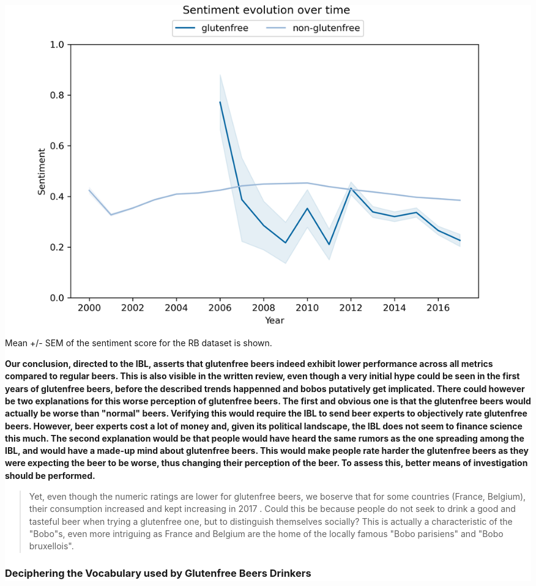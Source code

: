 ![Sentiment_evolution_over_time](./assets/figures/Sentiment_study/sentiment_evolution_over_time.png)
Mean +/- SEM of the sentiment score for the RB dataset is shown.


**Our conclusion, directed to the IBL, asserts that glutenfree beers indeed exhibit lower performance across all metrics compared to regular beers. This is also visible in the written review, even though a very initial hype could be seen in the first years of glutenfree beers, before the described trends happenned and bobos putatively get implicated. There could however be two explanations for this worse perception of glutenfree beers. The first and obvious one is that the glutenfree beers would actually be worse than "normal" beers. Verifying this would require the IBL to send beer experts to objectively rate glutenfree beers. However, beer experts cost a lot of money and, given its political landscape, the IBL does not seem to finance science this much. The second explanation would be that people would have heard the same rumors as the one spreading among the IBL, and would have a made-up mind about glutenfree beers. This would make people rate harder the glutenfree beers as they were expecting the beer to be worse, thus changing their perception of the beer. To assess this, better means of investigation should be performed.**

> Yet, even though the numeric ratings are lower for glutenfree beers, we boserve that for some countries (France, Belgium), their consumption increased and kept increasing in 2017 . Could this be because people do not seek to drink a good and tasteful beer when trying a glutenfree one, but to distinguish themselves socially? This is actually a characteristic of the "Bobo"s, even more intriguing as France and Belgium are the home of the locally famous "Bobo parisiens" and "Bobo bruxellois".

### Deciphering the Vocabulary used by Glutenfree Beers Drinkers
